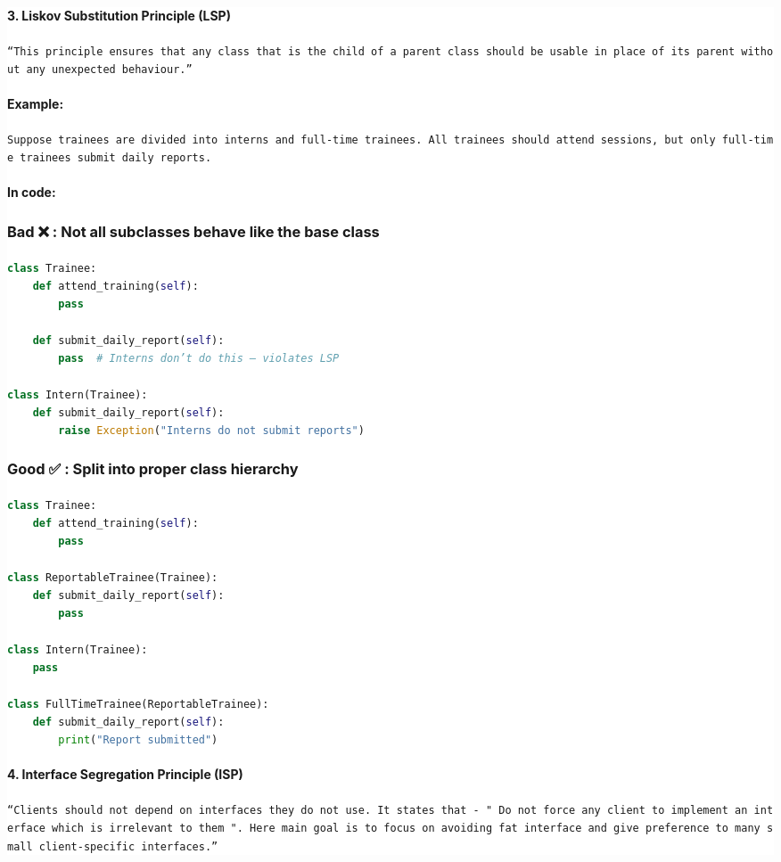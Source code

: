 #### 3. Liskov Substitution Principle (LSP)

    “This principle ensures that any class that is the child of a parent class should be usable in place of its parent without any unexpected behaviour.”

#### Example:

    Suppose trainees are divided into interns and full-time trainees. All trainees should attend sessions, but only full-time trainees submit daily reports.

#### In code:


### Bad ❌ : Not all subclasses behave like the base class

```python
class Trainee:
    def attend_training(self):
        pass

    def submit_daily_report(self):
        pass  # Interns don’t do this — violates LSP

class Intern(Trainee):
    def submit_daily_report(self):
        raise Exception("Interns do not submit reports")

```

### Good ✅ : Split into proper class hierarchy

```python
class Trainee:
    def attend_training(self):
        pass

class ReportableTrainee(Trainee):
    def submit_daily_report(self):
        pass

class Intern(Trainee):
    pass

class FullTimeTrainee(ReportableTrainee):
    def submit_daily_report(self):
        print("Report submitted")
```

#### 4. Interface Segregation Principle (ISP)

    “Clients should not depend on interfaces they do not use. It states that - " Do not force any client to implement an interface which is irrelevant to them ". Here main goal is to focus on avoiding fat interface and give preference to many small client-specific interfaces.”
